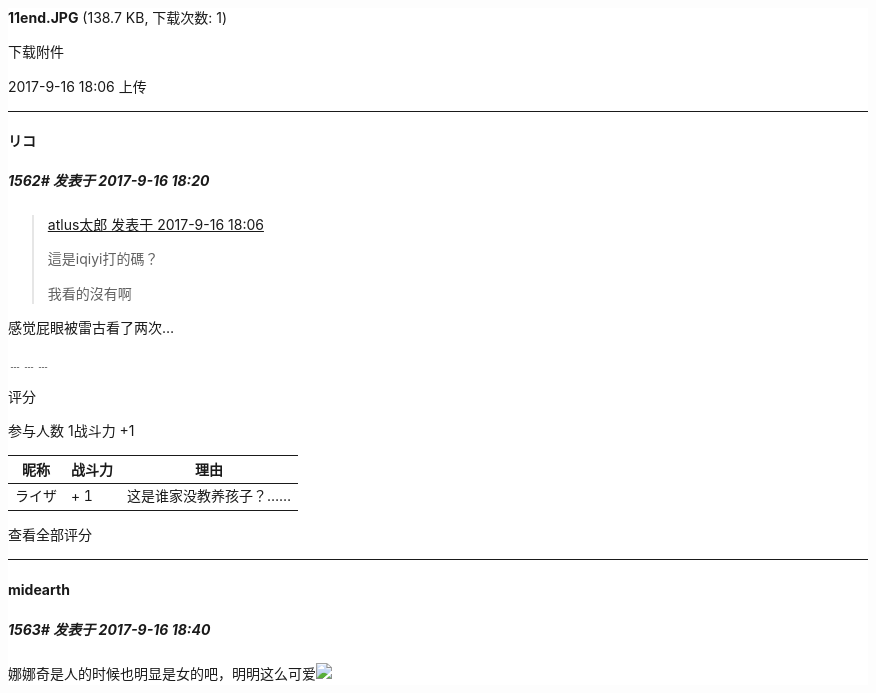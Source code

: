 
<strong>11end.JPG</strong> (138.7 KB, 下载次数: 1)

下载附件

2017-9-16 18:06 上传












-----

####  リコ　  
##### 1562#       发表于 2017-9-16 18:20



<blockquote><a href="httphttps://bbs.saraba1st.com/2b/forum.php?mod=redirect&amp;goto=findpost&amp;pid=37218667&amp;ptid=1528127" target="_blank">atlus太郎 发表于 2017-9-16 18:06</a>

這是iqiyi打的碼？

我看的沒有啊</blockquote>
感觉屁眼被雷古看了两次…



﹍﹍﹍

评分





 参与人数 1战斗力 +1

|昵称|战斗力|理由|
|----|---|---|
| ライザ| + 1|这是谁家没教养孩子？……|



查看全部评分






-----

####  midearth  
##### 1563#       发表于 2017-9-16 18:40




娜娜奇是人的时候也明显是女的吧，明明这么可爱<img src="https://static.saraba1st.com/image/smiley/face2017/091.png" referrerpolicy="no-referrer">

